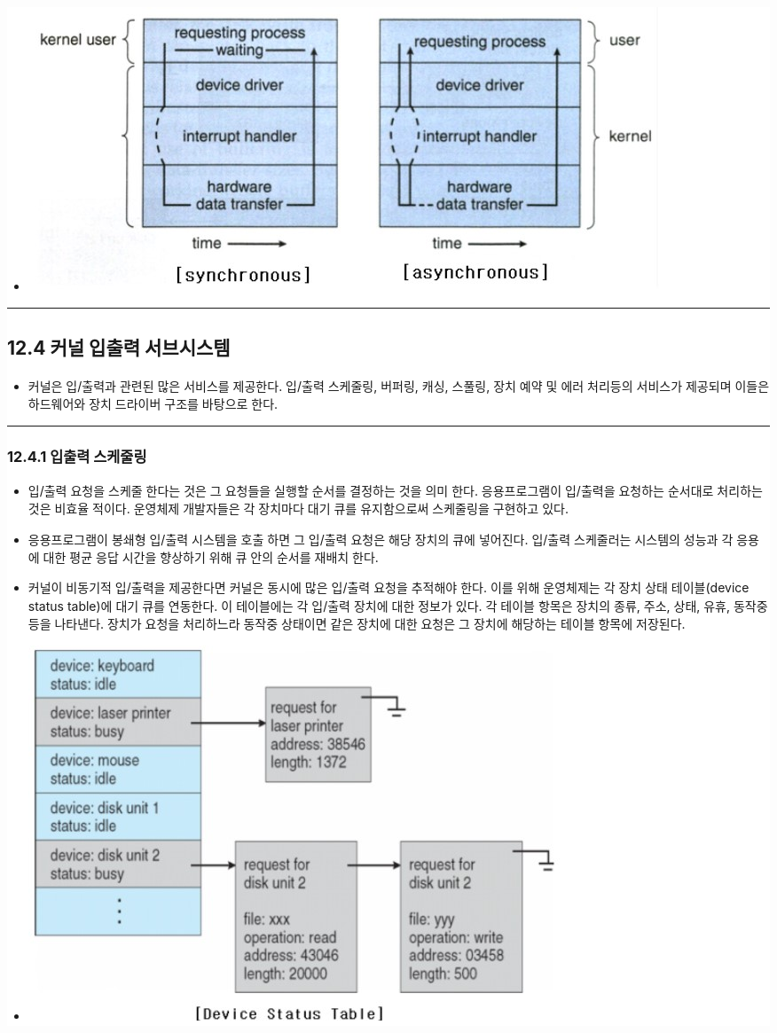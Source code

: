 - ![sync_async](./sync_async.jpg)
----
## 12.4 커널 입출력 서브시스템
- 커널은 입/출력과 관련된 많은 서비스를 제공한다. 입/출력 스케줄링, 버퍼링, 캐싱, 스풀링, 장치 예약 및 에러 처리등의 서비스가 제공되며 이들은 하드웨어와 장치 드라이버 구조를 바탕으로 한다.
----
### 12.4.1 입출력 스케줄링
- 입/출력 요청을 스케줄 한다는 것은 그 요청들을 실행할 순서를 결정하는 것을 의미 한다. 응용프로그램이 입/출력을 요청하는 순서대로 처리하는 것은 비효율 적이다. 운영체제 개발자들은 각 장치마다 대기 큐를 유지함으로써 스케줄링을 구현하고 있다.   

- 응용프로그램이 봉쇄형 입/출력 시스템을 호출 하면 그 입/출력 요청은 해당 장치의 큐에 넣어진다. 입/출력 스케줄러는 시스템의 성능과 각 응용에 대한 평균 응답 시간을 향상하기 위해 큐 안의 순서를 재배치 한다.   

- 커널이 비동기적 입/출력을 제공한다면 커널은 동시에 많은 입/출력 요청을 추적해야 한다. 이를 위해 운영체제는 각 장치 상태 테이블(device status table)에 대기 큐를 연동한다. 이 테이블에는 각 입/출력 장치에 대한 정보가 있다. 각 테이블 항목은 장치의 종류, 주소, 상태, 유휴, 동작중 등을 나타낸다. 장치가 요청을 처리하느라 동작중 상태이면 같은 장치에 대한 요청은 그 장치에 해당하는 테이블 항목에 저장된다.   

- ![Device Status Table](./Device%20Status%20Table.jpg)
